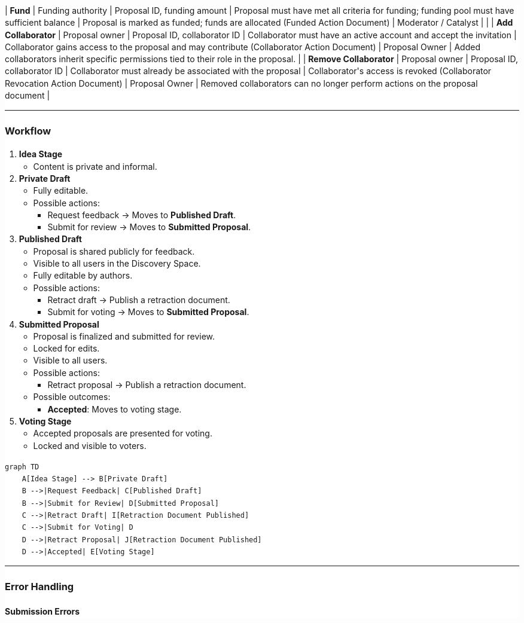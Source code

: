 | **Fund**                | Funding authority                    | Proposal ID, funding amount               | Proposal must have met all criteria for funding; funding pool must have sufficient balance | Proposal is marked as funded; funds are allocated   (Funded Action Document)                | Moderator / Catalyst         |                                                                                                                  |
| **Add Collaborator**    | Proposal owner                       | Proposal ID, collaborator ID              | Collaborator must have an active account and accept the invitation                         | Collaborator gains access to the proposal and may contribute (Collaborator Action Document) | Proposal Owner               | Added collaborators inherit specific permissions tied to their role in the proposal.                             |
| **Remove Collaborator** | Proposal owner                       | Proposal ID, collaborator ID              | Collaborator must already be associated with the proposal                                  | Collaborator's access is revoked  (Collaborator Revocation Action Document)                 | Proposal Owner               | Removed collaborators can no longer perform actions on the proposal document                                     |

---

### **Workflow**

1. **Idea Stage**
    * Content is private and informal.
2. **Private Draft**
    * Fully editable.
    * Possible actions:
        * Request feedback → Moves to **Published Draft**.
        * Submit for review → Moves to **Submitted Proposal**.
3. **Published Draft**
    * Proposal is shared publicly for feedback.
    * Visible to all users in the Discovery Space.
    * Fully editable by authors.
    * Possible actions:
        * Retract draft → Publish a retraction document.
        * Submit for voting → Moves to **Submitted Proposal**.
4. **Submitted Proposal**
    * Proposal is finalized and submitted for review.
    * Locked for edits.
    * Visible to all users.
    * Possible actions:
        * Retract proposal → Publish a retraction document.
    * Possible outcomes:
        * **Accepted**: Moves to voting stage.
5. **Voting Stage**
    * Accepted proposals are presented for voting.
    * Locked and visible to voters.

```mermaid
graph TD
    A[Idea Stage] --> B[Private Draft]
    B -->|Request Feedback| C[Published Draft]
    B -->|Submit for Review| D[Submitted Proposal]
    C -->|Retract Draft| I[Retraction Document Published]
    C -->|Submit for Voting| D
    D -->|Retract Proposal| J[Retraction Document Published]
    D -->|Accepted| E[Voting Stage]

```

---

### **Error Handling**

#### **Submission Errors**
